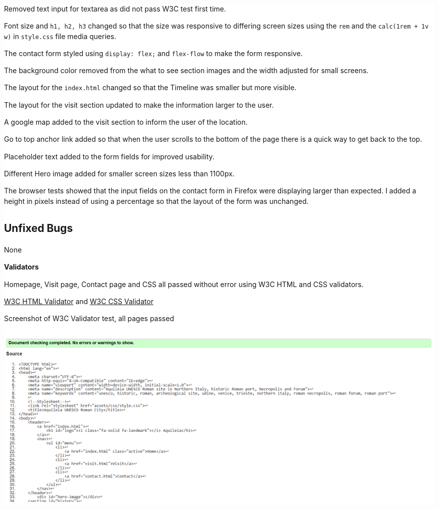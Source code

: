 Removed text input for textarea as did not pass W3C test first time.

Font size and `h1, h2, h3` changed so that the size was responsive to differing screen sizes using the `rem` and the `calc(1rem + 1vw)` in `style.css` file media queries.

The contact form styled using `display: flex;` and `flex-flow` to make the form responsive.

The background color removed from the what to see section images and the width adjusted for small screens.

The layout for the `index.html` changed so that the Timeline was smaller but more visible.

The layout for the visit section updated to make the information larger to the user.

A google map added to the visit section to inform the user of the location.

Go to top anchor link added so that when the user scrolls to the bottom of the page there is a quick way to get back to the top.

Placeholder text added to the form fields for improved usability.

Different Hero image added for smaller screen sizes less than 1100px.

The browser tests showed that the input fields on the contact form in Firefox were displaying larger than expected. I added a height in pixels instead of using a percentage so that the layout of the form was unchanged.

## Unfixed Bugs

None

__Validators__

Homepage, Visit page, Contact page and CSS all passed without error using W3C HTML and CSS validators. 

[W3C HTML Validator](https://validator.w3.org/) and
[W3C CSS Validator](https://jigsaw.w3.org/css-validator/)

Screenshot of W3C Validator test, all pages passed 

![Aquileia Roman City Website](assets/images/readme-images/html.png "Aquileia Roman City wesbite validator test")
